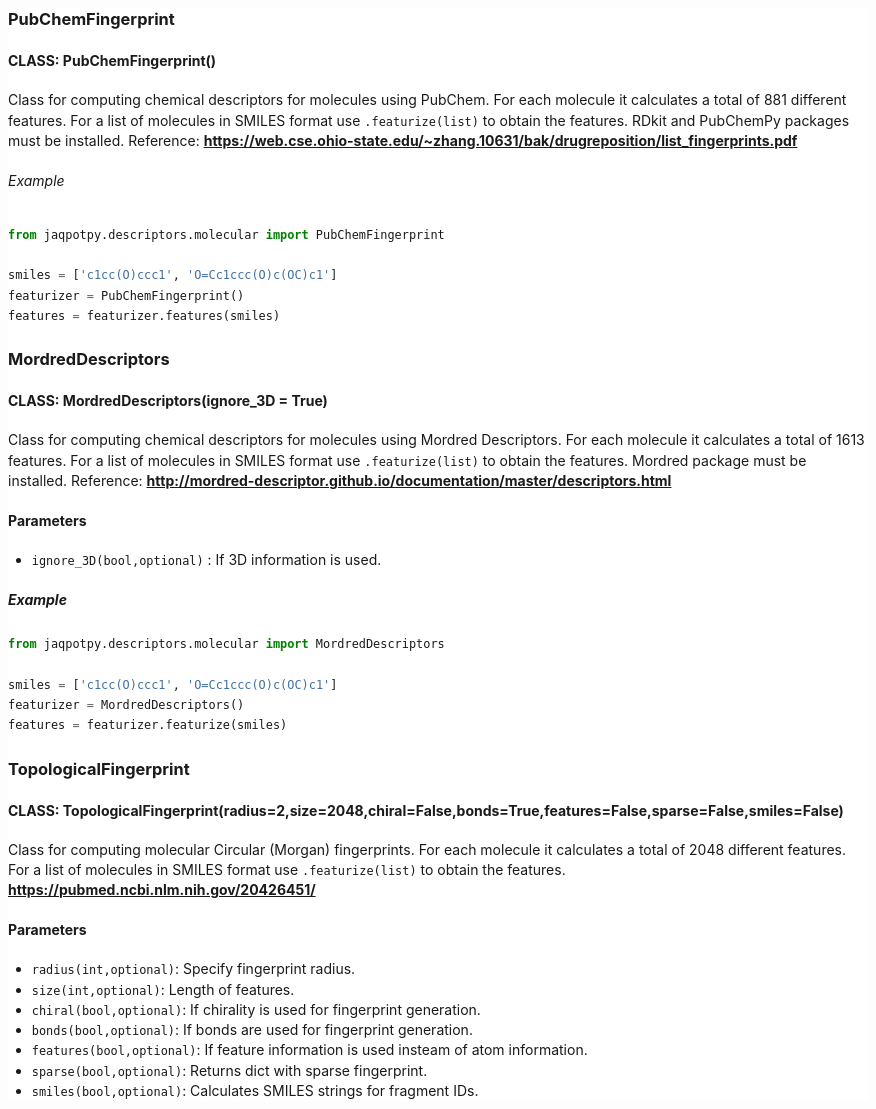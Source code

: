 ### PubChemFingerprint
#### CLASS: PubChemFingerprint()

Class for computing chemical descriptors for molecules using PubChem. For each molecule it calculates a total of 881 different features. For a list of molecules in SMILES format use `.featurize(list)` to obtain the features. RDkit and PubChemPy packages must be installed.
Reference: **https://web.cse.ohio-state.edu/~zhang.10631/bak/drugreposition/list_fingerprints.pdf**

###### Example
```python
from jaqpotpy.descriptors.molecular import PubChemFingerprint

smiles = ['c1cc(O)ccc1', 'O=Cc1ccc(O)c(OC)c1']
featurizer = PubChemFingerprint()
features = featurizer.features(smiles)
```

### MordredDescriptors
#### CLASS: MordredDescriptors(ignore_3D = True)

Class for computing chemical descriptors for molecules using Mordred Descriptors. For each molecule it calculates a total of 1613 features. For a list of molecules in SMILES format use `.featurize(list)` to obtain the features. Mordred package must be installed.
Reference: **http://mordred-descriptor.github.io/documentation/master/descriptors.html** 

#### Parameters

* `ignore_3D(bool,optional)` : If 3D information is used.

##### Example

```python
from jaqpotpy.descriptors.molecular import MordredDescriptors

smiles = ['c1cc(O)ccc1', 'O=Cc1ccc(O)c(OC)c1']
featurizer = MordredDescriptors()
features = featurizer.featurize(smiles)
```

### TopologicalFingerprint
#### CLASS: TopologicalFingerprint(radius=2,size=2048,chiral=False,bonds=True,features=False,sparse=False,smiles=False)

Class for computing molecular Circular (Morgan) fingerprints. For each molecule it calculates a total of 2048 different features. For a list of molecules in SMILES format use `.featurize(list)` to obtain the features.
**https://pubmed.ncbi.nlm.nih.gov/20426451/**

#### Parameters

* `radius(int,optional)`: Specify fingerprint radius.
* `size(int,optional)`: Length of features.
* `chiral(bool,optional)`: If chirality is used for fingerprint generation.
* `bonds(bool,optional)`: If bonds are used for fingerprint generation.
* `features(bool,optional)`: If feature information is used insteam of atom information.
* `sparse(bool,optional)`: Returns dict with sparse fingerprint.
* `smiles(bool,optional)`: Calculates SMILES strings for fragment IDs.
